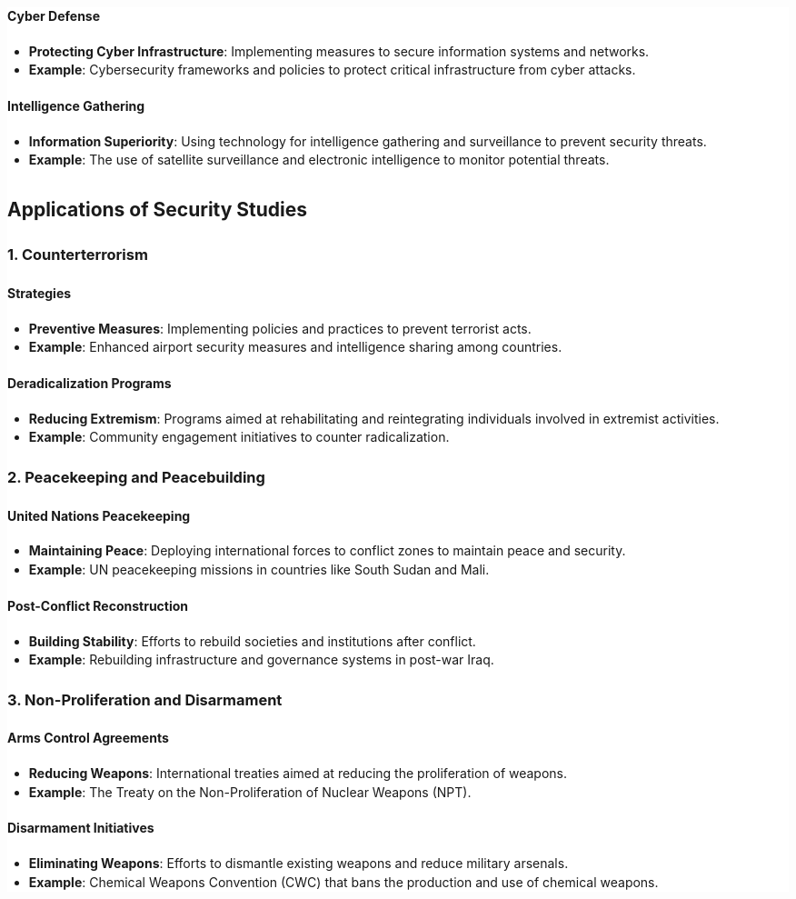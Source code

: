 #### Cyber Defense

- **Protecting Cyber Infrastructure**: Implementing measures to secure information systems and networks.
- **Example**: Cybersecurity frameworks and policies to protect critical infrastructure from cyber attacks.

#### Intelligence Gathering

- **Information Superiority**: Using technology for intelligence gathering and surveillance to prevent security threats.
- **Example**: The use of satellite surveillance and electronic intelligence to monitor potential threats.

## Applications of Security Studies

### 1. Counterterrorism

#### Strategies

- **Preventive Measures**: Implementing policies and practices to prevent terrorist acts.
- **Example**: Enhanced airport security measures and intelligence sharing among countries.

#### Deradicalization Programs

- **Reducing Extremism**: Programs aimed at rehabilitating and reintegrating individuals involved in extremist activities.
- **Example**: Community engagement initiatives to counter radicalization.

### 2. Peacekeeping and Peacebuilding

#### United Nations Peacekeeping

- **Maintaining Peace**: Deploying international forces to conflict zones to maintain peace and security.
- **Example**: UN peacekeeping missions in countries like South Sudan and Mali.

#### Post-Conflict Reconstruction

- **Building Stability**: Efforts to rebuild societies and institutions after conflict.
- **Example**: Rebuilding infrastructure and governance systems in post-war Iraq.

### 3. Non-Proliferation and Disarmament

#### Arms Control Agreements

- **Reducing Weapons**: International treaties aimed at reducing the proliferation of weapons.
- **Example**: The Treaty on the Non-Proliferation of Nuclear Weapons (NPT).

#### Disarmament Initiatives

- **Eliminating Weapons**: Efforts to dismantle existing weapons and reduce military arsenals.
- **Example**: Chemical Weapons Convention (CWC) that bans the production and use of chemical weapons.
